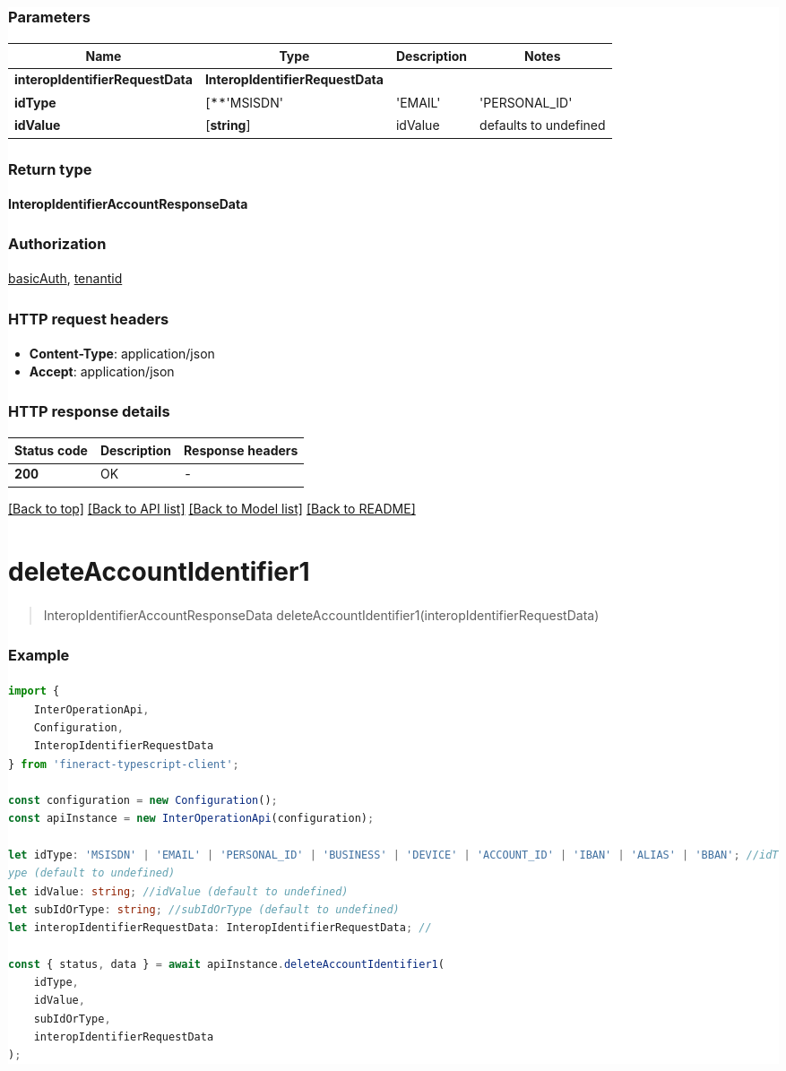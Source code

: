 ### Parameters

|Name | Type | Description  | Notes|
|------------- | ------------- | ------------- | -------------|
| **interopIdentifierRequestData** | **InteropIdentifierRequestData**|  | |
| **idType** | [**&#39;MSISDN&#39; | &#39;EMAIL&#39; | &#39;PERSONAL_ID&#39; | &#39;BUSINESS&#39; | &#39;DEVICE&#39; | &#39;ACCOUNT_ID&#39; | &#39;IBAN&#39; | &#39;ALIAS&#39; | &#39;BBAN&#39;**]**Array<&#39;MSISDN&#39; &#124; &#39;EMAIL&#39; &#124; &#39;PERSONAL_ID&#39; &#124; &#39;BUSINESS&#39; &#124; &#39;DEVICE&#39; &#124; &#39;ACCOUNT_ID&#39; &#124; &#39;IBAN&#39; &#124; &#39;ALIAS&#39; &#124; &#39;BBAN&#39;>** | idType | defaults to undefined|
| **idValue** | [**string**] | idValue | defaults to undefined|


### Return type

**InteropIdentifierAccountResponseData**

### Authorization

[basicAuth](../README.md#basicAuth), [tenantid](../README.md#tenantid)

### HTTP request headers

 - **Content-Type**: application/json
 - **Accept**: application/json


### HTTP response details
| Status code | Description | Response headers |
|-------------|-------------|------------------|
|**200** | OK |  -  |

[[Back to top]](#) [[Back to API list]](../README.md#documentation-for-api-endpoints) [[Back to Model list]](../README.md#documentation-for-models) [[Back to README]](../README.md)

# **deleteAccountIdentifier1**
> InteropIdentifierAccountResponseData deleteAccountIdentifier1(interopIdentifierRequestData)


### Example

```typescript
import {
    InterOperationApi,
    Configuration,
    InteropIdentifierRequestData
} from 'fineract-typescript-client';

const configuration = new Configuration();
const apiInstance = new InterOperationApi(configuration);

let idType: 'MSISDN' | 'EMAIL' | 'PERSONAL_ID' | 'BUSINESS' | 'DEVICE' | 'ACCOUNT_ID' | 'IBAN' | 'ALIAS' | 'BBAN'; //idType (default to undefined)
let idValue: string; //idValue (default to undefined)
let subIdOrType: string; //subIdOrType (default to undefined)
let interopIdentifierRequestData: InteropIdentifierRequestData; //

const { status, data } = await apiInstance.deleteAccountIdentifier1(
    idType,
    idValue,
    subIdOrType,
    interopIdentifierRequestData
);
```
